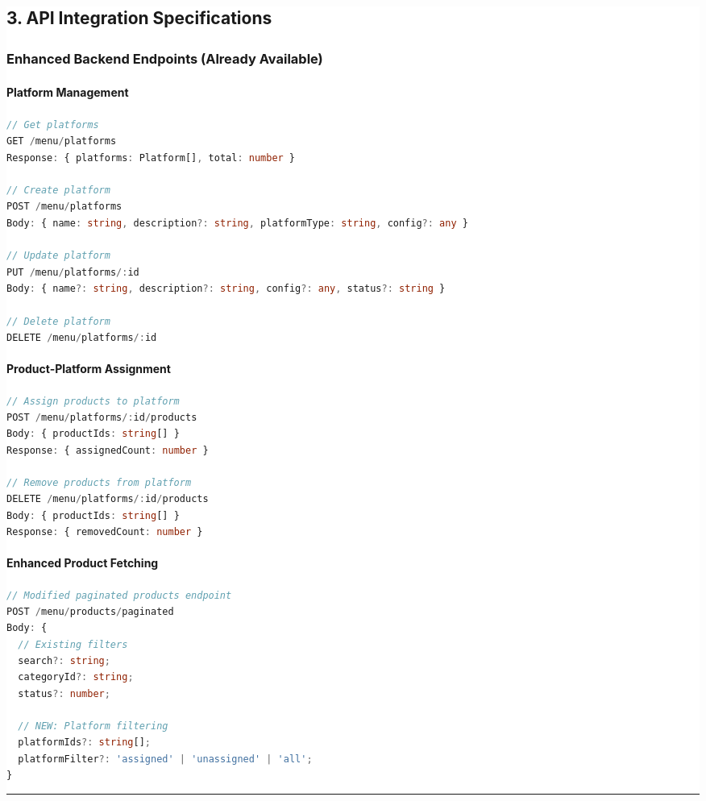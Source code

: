 
## 3. API Integration Specifications

### Enhanced Backend Endpoints (Already Available)

#### Platform Management
```typescript
// Get platforms
GET /menu/platforms
Response: { platforms: Platform[], total: number }

// Create platform
POST /menu/platforms
Body: { name: string, description?: string, platformType: string, config?: any }

// Update platform
PUT /menu/platforms/:id
Body: { name?: string, description?: string, config?: any, status?: string }

// Delete platform
DELETE /menu/platforms/:id
```

#### Product-Platform Assignment
```typescript
// Assign products to platform
POST /menu/platforms/:id/products
Body: { productIds: string[] }
Response: { assignedCount: number }

// Remove products from platform
DELETE /menu/platforms/:id/products
Body: { productIds: string[] }
Response: { removedCount: number }
```

#### Enhanced Product Fetching
```typescript
// Modified paginated products endpoint
POST /menu/products/paginated
Body: {
  // Existing filters
  search?: string;
  categoryId?: string;
  status?: number;

  // NEW: Platform filtering
  platformIds?: string[];
  platformFilter?: 'assigned' | 'unassigned' | 'all';
}
```

---